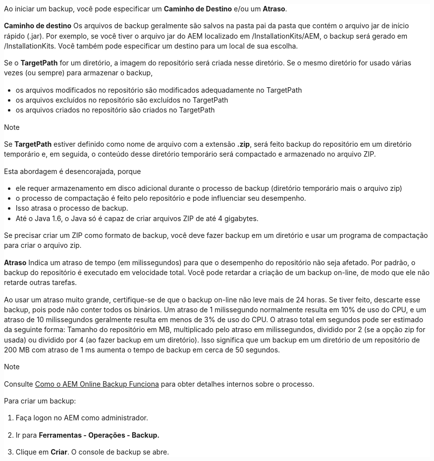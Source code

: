 Ao iniciar um backup, você pode especificar um **Caminho de Destino** e/ou um **Atraso**.

**Caminho de destino** Os arquivos de backup geralmente são salvos na pasta pai da pasta que contém o arquivo jar de início rápido (.jar). Por exemplo, se você tiver o arquivo jar do AEM localizado em /InstallationKits/AEM, o backup será gerado em /InstallationKits. Você também pode especificar um destino para um local de sua escolha.

Se o **TargetPath** for um diretório, a imagem do repositório será criada nesse diretório. Se o mesmo diretório for usado várias vezes (ou sempre) para armazenar o backup,

* os arquivos modificados no repositório são modificados adequadamente no TargetPath
* os arquivos excluídos no repositório são excluídos no TargetPath
* os arquivos criados no repositório são criados no TargetPath

>[!NOTE]
>
>Se **TargetPath** estiver definido como nome de arquivo com a extensão **.zip**, será feito backup do repositório em um diretório temporário e, em seguida, o conteúdo desse diretório temporário será compactado e armazenado no arquivo ZIP.
>
>Esta abordagem é desencorajada, porque
>
>* ele requer armazenamento em disco adicional durante o processo de backup (diretório temporário mais o arquivo zip)
>* o processo de compactação é feito pelo repositório e pode influenciar seu desempenho.
>* Isso atrasa o processo de backup.
>* Até o Java 1.6, o Java só é capaz de criar arquivos ZIP de até 4 gigabytes.
>
>Se precisar criar um ZIP como formato de backup, você deve fazer backup em um diretório e usar um programa de compactação para criar o arquivo zip.

**Atraso** Indica um atraso de tempo (em milissegundos) para que o desempenho do repositório não seja afetado. Por padrão, o backup do repositório é executado em velocidade total. Você pode retardar a criação de um backup on-line, de modo que ele não retarde outras tarefas.

Ao usar um atraso muito grande, certifique-se de que o backup on-line não leve mais de 24 horas. Se tiver feito, descarte esse backup, pois pode não conter todos os binários.
Um atraso de 1 milissegundo normalmente resulta em 10% de uso do CPU, e um atraso de 10 milissegundos geralmente resulta em menos de 3% de uso do CPU. O atraso total em segundos pode ser estimado da seguinte forma: Tamanho do repositório em MB, multiplicado pelo atraso em milissegundos, dividido por 2 (se a opção zip for usada) ou dividido por 4 (ao fazer backup em um diretório). Isso significa que um backup em um diretório de um repositório de 200 MB com atraso de 1 ms aumenta o tempo de backup em cerca de 50 segundos.

>[!NOTE]
>
>Consulte [Como o AEM Online Backup Funciona](#how-aem-online-backup-works) para obter detalhes internos sobre o processo.

Para criar um backup:

1. Faça logon no AEM como administrador.

1. Ir para **Ferramentas - Operações - Backup.**
1. Clique em **Criar**. O console de backup se abre.
